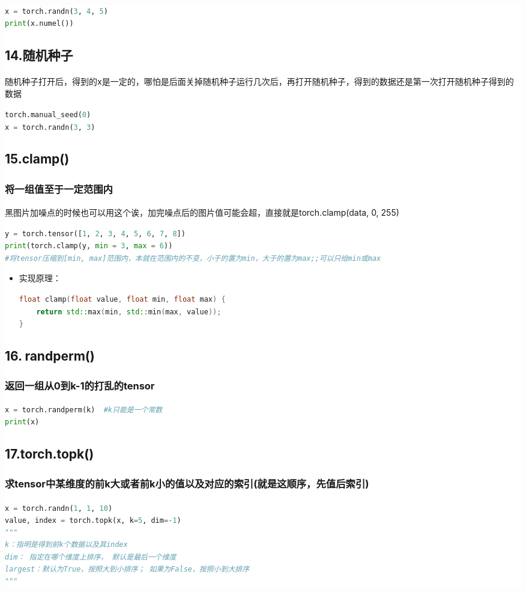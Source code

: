 ```python
x = torch.randn(3, 4, 5)
print(x.numel())
```

## 14.随机种子

随机种子打开后，得到的x是一定的，哪怕是后面关掉随机种子运行几次后，再打开随机种子，得到的数据还是第一次打开随机种子得到的数据

```python
torch.manual_seed(0)
x = torch.randn(3, 3)
```

## 15.clamp()

### 将一组值至于一定范围内

​	黑图片加噪点的时候也可以用这个诶，加完噪点后的图片值可能会超，直接就是torch.clamp(data, 0, 255)

```python
y = torch.tensor([1, 2, 3, 4, 5, 6, 7, 8])
print(torch.clamp(y, min = 3, max = 6))
#将tensor压缩到[min, max]范围内，本就在范围内的不变，小于的置为min，大于的置为max;;可以只给min或max
```

- 实现原理：

  ```c++
  float clamp(float value, float min, float max) {
      return std::max(min, std::min(max, value));
  }
  ```

## 16. randperm()

### 返回一组从0到k-1的打乱的tensor

```python
x = torch.randperm(k)  #k只能是一个常数
print(x)
```

## 17.torch.topk()

### 求tensor中某维度的前k大或者前k小的**值**以及对应的索引(就是这顺序，先值后索引)

```python
x = torch.randn(1, 1, 10)
value, index = torch.topk(x, k=5, dim=-1)
"""
k：指明是得到前k个数据以及其index
dim： 指定在哪个维度上排序， 默认是最后一个维度
largest：默认为True，按照大到小排序； 如果为False，按照小到大排序
"""
```
